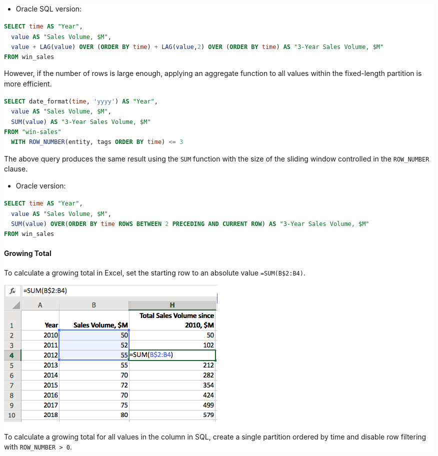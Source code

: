 * Oracle SQL version:

```sql
SELECT time AS "Year",
  value AS "Sales Volume, $M",
  value + LAG(value) OVER (ORDER BY time) + LAG(value,2) OVER (ORDER BY time) AS "3-Year Sales Volume, $M"
FROM win_sales
```

However, if the number of rows is large enough, applying an aggregate function to all values within the fixed-length partition is more efficient.

```sql
SELECT date_format(time, 'yyyy') AS "Year",
  value AS "Sales Volume, $M",
  SUM(value) AS "3-Year Sales Volume, $M"
FROM "win-sales"
  WITH ROW_NUMBER(entity, tags ORDER BY time) <= 3
```

The above query produces the same result using the `SUM` function with the size of the sliding window controlled in the `ROW_NUMBER` clause.

* Oracle version:

```sql
SELECT time AS "Year",
  value AS "Sales Volume, $M",
  SUM(value) OVER(ORDER BY time ROWS BETWEEN 2 PRECEDING AND CURRENT ROW) AS "3-Year Sales Volume, $M"
FROM win_sales
```

#### Growing Total

To calculate a growing total in Excel, set the starting row to an absolute value `=SUM(B$2:B4)`.

![](./images/excel-refer-5.png)

To calculate a growing total for all values in the column in SQL, create a single partition ordered by time and disable row filtering with `ROW_NUMBER > 0`.
